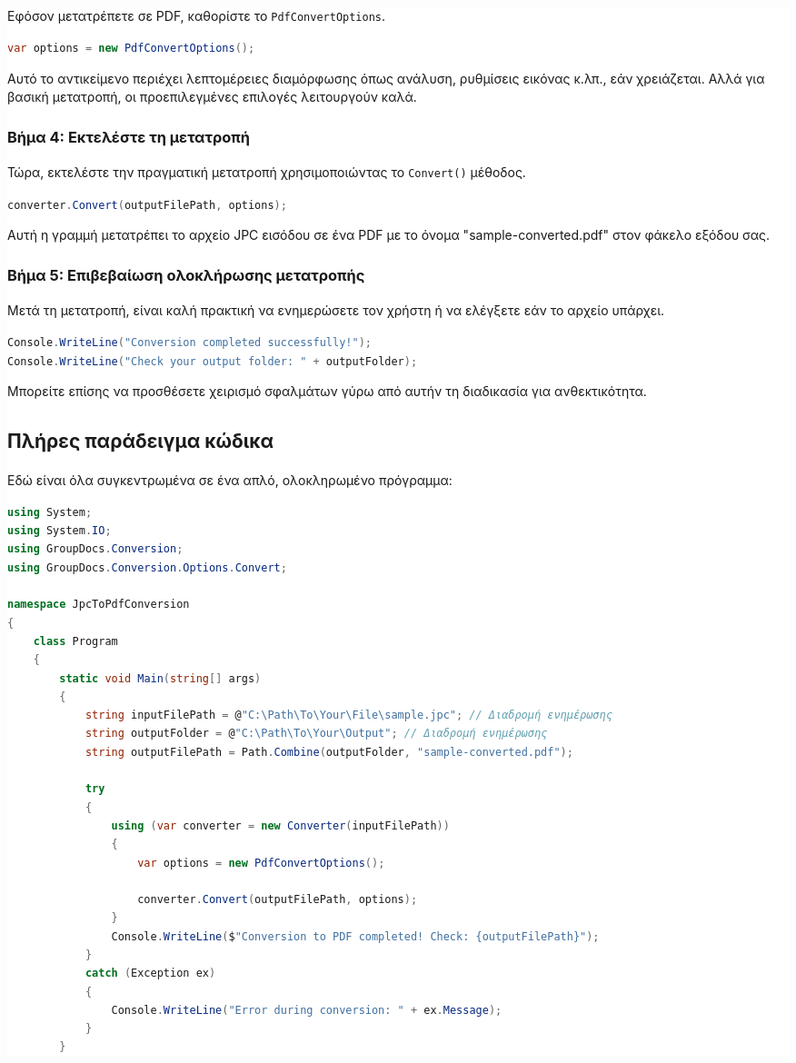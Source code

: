 Εφόσον μετατρέπετε σε PDF, καθορίστε το `PdfConvertOptions`.

```csharp
var options = new PdfConvertOptions();
```

Αυτό το αντικείμενο περιέχει λεπτομέρειες διαμόρφωσης όπως ανάλυση, ρυθμίσεις εικόνας κ.λπ., εάν χρειάζεται. Αλλά για βασική μετατροπή, οι προεπιλεγμένες επιλογές λειτουργούν καλά.


### Βήμα 4: Εκτελέστε τη μετατροπή

Τώρα, εκτελέστε την πραγματική μετατροπή χρησιμοποιώντας το `Convert()` μέθοδος.

```csharp
converter.Convert(outputFilePath, options);
```

Αυτή η γραμμή μετατρέπει το αρχείο JPC εισόδου σε ένα PDF με το όνομα "sample-converted.pdf" στον φάκελο εξόδου σας.


### Βήμα 5: Επιβεβαίωση ολοκλήρωσης μετατροπής

Μετά τη μετατροπή, είναι καλή πρακτική να ενημερώσετε τον χρήστη ή να ελέγξετε εάν το αρχείο υπάρχει.

```csharp
Console.WriteLine("Conversion completed successfully!");
Console.WriteLine("Check your output folder: " + outputFolder);
```

Μπορείτε επίσης να προσθέσετε χειρισμό σφαλμάτων γύρω από αυτήν τη διαδικασία για ανθεκτικότητα.


## Πλήρες παράδειγμα κώδικα

Εδώ είναι όλα συγκεντρωμένα σε ένα απλό, ολοκληρωμένο πρόγραμμα:

```csharp
using System;
using System.IO;
using GroupDocs.Conversion;
using GroupDocs.Conversion.Options.Convert;

namespace JpcToPdfConversion
{
    class Program
    {
        static void Main(string[] args)
        {
            string inputFilePath = @"C:\Path\To\Your\File\sample.jpc"; // Διαδρομή ενημέρωσης
            string outputFolder = @"C:\Path\To\Your\Output"; // Διαδρομή ενημέρωσης
            string outputFilePath = Path.Combine(outputFolder, "sample-converted.pdf");

            try
            {
                using (var converter = new Converter(inputFilePath))
                {
                    var options = new PdfConvertOptions();

                    converter.Convert(outputFilePath, options);
                }
                Console.WriteLine($"Conversion to PDF completed! Check: {outputFilePath}");
            }
            catch (Exception ex)
            {
                Console.WriteLine("Error during conversion: " + ex.Message);
            }
        }
```